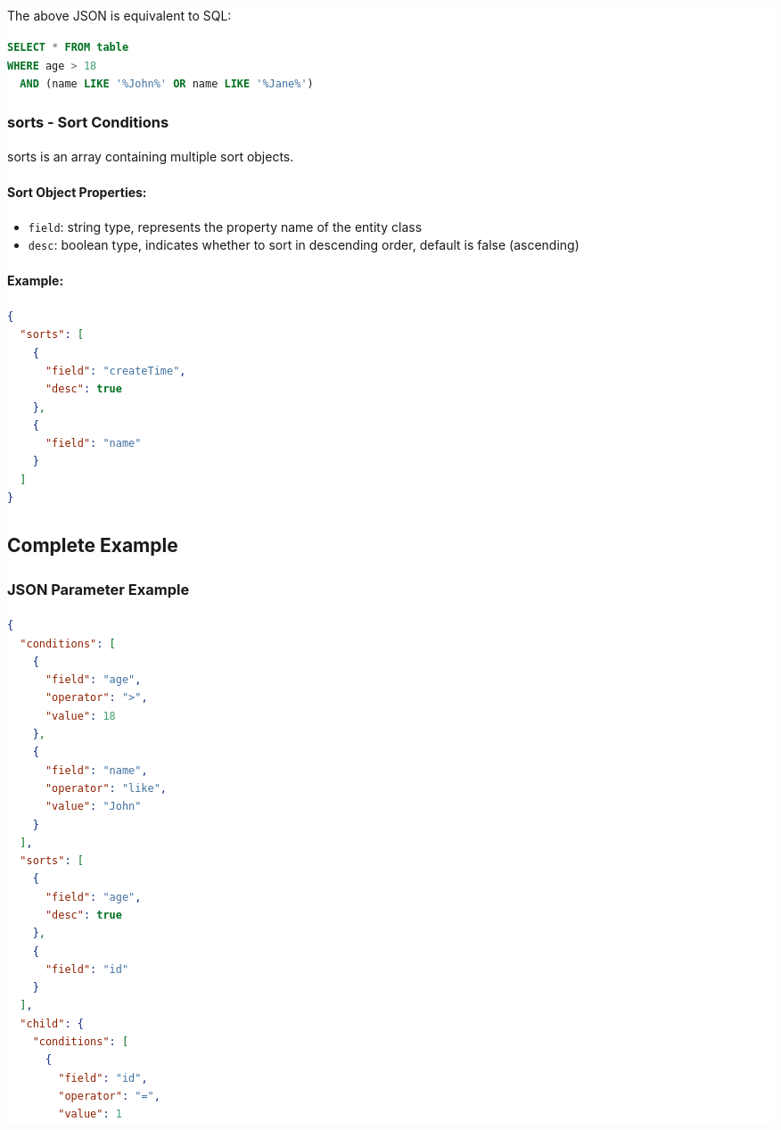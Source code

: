 The above JSON is equivalent to SQL:
```sql
SELECT * FROM table 
WHERE age > 18 
  AND (name LIKE '%John%' OR name LIKE '%Jane%')
```

### sorts - Sort Conditions

sorts is an array containing multiple sort objects.

#### Sort Object Properties:

- `field`: string type, represents the property name of the entity class
- `desc`: boolean type, indicates whether to sort in descending order, default is false (ascending)

#### Example:

```json
{
  "sorts": [
    {
      "field": "createTime",
      "desc": true
    },
    {
      "field": "name"
    }
  ]
}
```

## Complete Example

### JSON Parameter Example

```json
{
  "conditions": [
    {
      "field": "age",
      "operator": ">",
      "value": 18
    },
    {
      "field": "name",
      "operator": "like",
      "value": "John"
    }
  ],
  "sorts": [
    {
      "field": "age",
      "desc": true
    },
    {
      "field": "id"
    }
  ],
  "child": {
    "conditions": [
      {
        "field": "id",
        "operator": "=",
        "value": 1
```